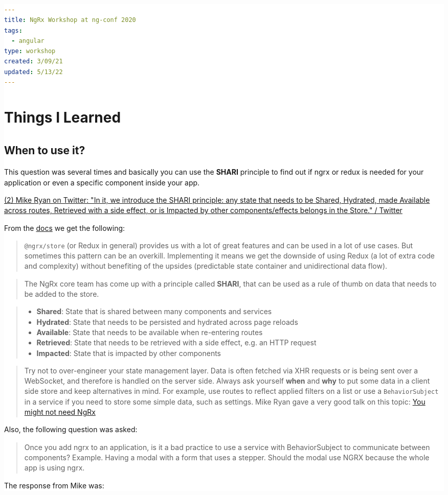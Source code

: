 ```yaml
---
title: NgRx Workshop at ng-conf 2020
tags:
  - angular
type: workshop
created: 3/09/21
updated: 5/13/22
---
```


# Things I Learned

## When to use it?

This question was several times and basically you can use the **SHARI** principle to find out if ngrx or redux is needed for your application or even a specific component inside your app.

[(2) Mike Ryan on Twitter: "In it, we introduce the SHARI principle: any state that needs to be Shared, Hydrated, made Available across routes, Retrieved with a side effect, or is Impacted by other components/effects belongs in the Store." / Twitter](https://twitter.com/mikeryandev/status/988074549983023104?lang=en)

From the [docs](https://ngrx.io/docs#when-should-i-use-ngrx-for-state-management) we get the following:

> `@ngrx/store` (or Redux in general) provides us with a lot of great features and can be used in a lot of use cases. But sometimes this pattern can be an overkill. Implementing it means we get the downside of using Redux (a lot of extra code and complexity) without benefiting of the upsides (predictable state container and unidirectional data flow).

> The NgRx core team has come up with a principle called **SHARI**, that can be used as a rule of thumb on data that needs to be added to the store.

> - **Shared**: State that is shared between many components and services
> - **Hydrated**: State that needs to be persisted and hydrated across page reloads
> - **Available**: State that needs to be available when re-entering routes
> - **Retrieved**: State that needs to be retrieved with a side effect, e.g. an HTTP request
> - **Impacted**: State that is impacted by other components

> Try not to over-engineer your state management layer. Data is often fetched via XHR requests or is being sent over a WebSocket, and therefore is handled on the server side. Always ask yourself **when** and **why** to put some data in a client side store and keep alternatives in mind. For example, use routes to reflect applied filters on a list or use a `BehaviorSubject` in a service if you need to store some simple data, such as settings. Mike Ryan gave a very good talk on this topic: [You might not need NgRx](https://youtu.be/omnwu_etHTY)

Also, the following question was asked:

> Once you add ngrx to an application, is it a bad practice to use a service with BehaviorSubject to communicate between components?  Example. Having a modal with a form that uses a stepper. Should the modal use NGRX because the whole app is using ngrx.

The response from Mike was:
